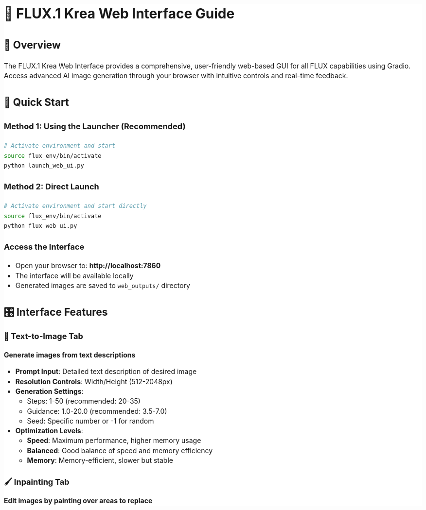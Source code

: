 # 🎨 FLUX.1 Krea Web Interface Guide

## 🌟 Overview

The FLUX.1 Krea Web Interface provides a comprehensive, user-friendly web-based GUI for all FLUX capabilities using Gradio. Access advanced AI image generation through your browser with intuitive controls and real-time feedback.

## 🚀 Quick Start

### Method 1: Using the Launcher (Recommended)
```bash
# Activate environment and start
source flux_env/bin/activate
python launch_web_ui.py
```

### Method 2: Direct Launch
```bash
# Activate environment and start directly
source flux_env/bin/activate  
python flux_web_ui.py
```

### Access the Interface
- Open your browser to: **http://localhost:7860**
- The interface will be available locally
- Generated images are saved to `web_outputs/` directory

## 🎛️ Interface Features

### 🎨 Text-to-Image Tab
**Generate images from text descriptions**

- **Prompt Input**: Detailed text description of desired image
- **Resolution Controls**: Width/Height (512-2048px)
- **Generation Settings**:
  - Steps: 1-50 (recommended: 20-35)
  - Guidance: 1.0-20.0 (recommended: 3.5-7.0)
  - Seed: Specific number or -1 for random
- **Optimization Levels**:
  - **Speed**: Maximum performance, higher memory usage
  - **Balanced**: Good balance of speed and memory efficiency  
  - **Memory**: Memory-efficient, slower but stable

### 🖌️ Inpainting Tab
**Edit images by painting over areas to replace**
